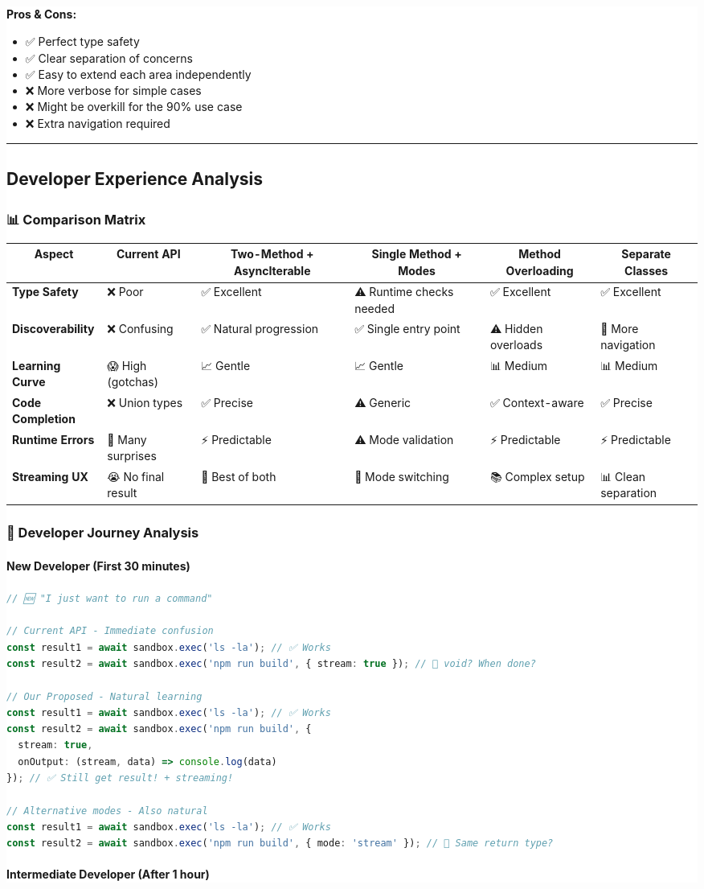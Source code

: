 **Pros & Cons:**
- ✅ Perfect type safety
- ✅ Clear separation of concerns
- ✅ Easy to extend each area independently
- ❌ More verbose for simple cases
- ❌ Might be overkill for the 90% use case
- ❌ Extra navigation required

---

## Developer Experience Analysis

### 📊 Comparison Matrix

| Aspect | Current API | Two-Method + AsyncIterable | Single Method + Modes | Method Overloading | Separate Classes |
|--------|-------------|---------------------------|---------------------|-------------------|------------------|
| **Type Safety** | ❌ Poor | ✅ Excellent | ⚠️ Runtime checks needed | ✅ Excellent | ✅ Excellent |
| **Discoverability** | ❌ Confusing | ✅ Natural progression | ✅ Single entry point | ⚠️ Hidden overloads | 🤔 More navigation |
| **Learning Curve** | 😱 High (gotchas) | 📈 Gentle | 📈 Gentle | 📊 Medium | 📊 Medium |
| **Code Completion** | ❌ Union types | ✅ Precise | ⚠️ Generic | ✅ Context-aware | ✅ Precise |
| **Runtime Errors** | 🚨 Many surprises | ⚡ Predictable | ⚠️ Mode validation | ⚡ Predictable | ⚡ Predictable |
| **Streaming UX** | 😭 No final result | 🎉 Best of both | 🤔 Mode switching | 📚 Complex setup | 📊 Clean separation |

### 🎯 Developer Journey Analysis

#### **New Developer (First 30 minutes)**

```typescript
// 🆕 "I just want to run a command"

// Current API - Immediate confusion
const result1 = await sandbox.exec('ls -la'); // ✅ Works
const result2 = await sandbox.exec('npm run build', { stream: true }); // 🤔 void? When done?

// Our Proposed - Natural learning
const result1 = await sandbox.exec('ls -la'); // ✅ Works  
const result2 = await sandbox.exec('npm run build', { 
  stream: true,
  onOutput: (stream, data) => console.log(data) 
}); // ✅ Still get result! + streaming!

// Alternative modes - Also natural
const result1 = await sandbox.exec('ls -la'); // ✅ Works
const result2 = await sandbox.exec('npm run build', { mode: 'stream' }); // 🤔 Same return type?
```

#### **Intermediate Developer (After 1 hour)**
